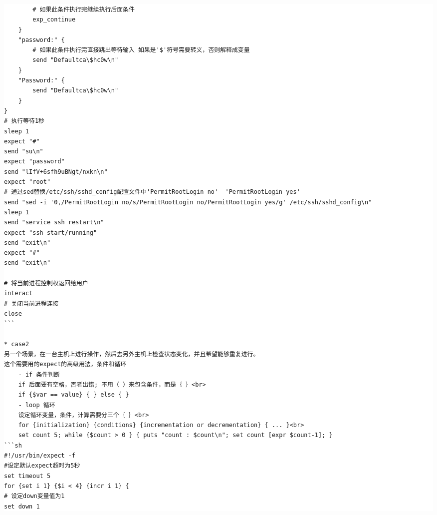             # 如果此条件执行完继续执行后面条件
            exp_continue
        }
        "password:" {
            # 如果此条件执行完直接跳出等待输入 如果是'$'符号需要转义，否则解释成变量
            send "Defaultca\$hc0w\n"
        }
        "Password:" {
            send "Defaultca\$hc0w\n"
        }
    }
    # 执行等待1秒
    sleep 1
    expect "#"
    send "su\n"
    expect "password"
    send "lIfV+6sfh9uBNgt/nxkn\n"
    expect "root"
    # 通过sed替换/etc/ssh/sshd_config配置文件中'PermitRootLogin no'  'PermitRootLogin yes'
    send "sed -i '0,/PermitRootLogin no/s/PermitRootLogin no/PermitRootLogin yes/g' /etc/ssh/sshd_config\n"
    sleep 1
    send "service ssh restart\n"
    expect "ssh start/running"
    send "exit\n"
    expect "#"
    send "exit\n"

    # 将当前进程控制权返回给用户
    interact
    # 关闭当前进程连接
    close
    ```

	* case2    
	另一个场景，在一台主机上进行操作，然后去另外主机上检查状态变化，并且希望能够重复进行。
	这个需要用的expect的高级用法，条件和循环
		- if 条件判断   
		if 后面要有空格，否者出错; 不用（ ）来包含条件，而是｛ ｝<br> 
		if {$var == value} { } else { }
		- loop 循环
		设定循环变量，条件，计算需要分三个｛ ｝<br>
		for {initialization} {conditions} {incrementation or decrementation} { ... }<br>
		set count 5; while {$count > 0 } { puts "count : $count\n"; set count [expr $count-1]; }
	```sh
	#!/usr/bin/expect -f
	#设定默认expect超时为5秒
	set timeout 5 
	for {set i 1} {$i < 4} {incr i 1} {
	# 设定down变量值为1
	set down 1  